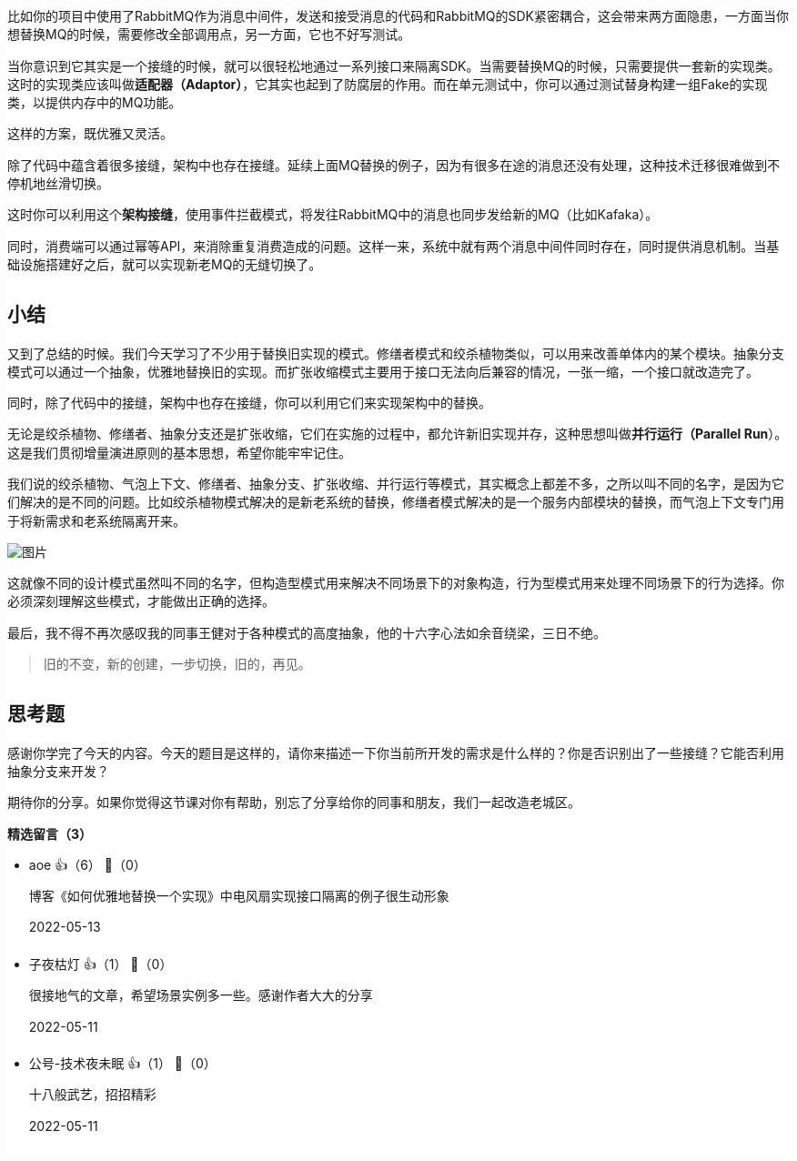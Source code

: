 比如你的项目中使用了RabbitMQ作为消息中间件，发送和接受消息的代码和RabbitMQ的SDK紧密耦合，这会带来两方面隐患，一方面当你想替换MQ的时候，需要修改全部调用点，另一方面，它也不好写测试。

当你意识到它其实是一个接缝的时候，就可以很轻松地通过一系列接口来隔离SDK。当需要替换MQ的时候，只需要提供一套新的实现类。这时的实现类应该叫做**适配器（Adaptor）**，它其实也起到了防腐层的作用。而在单元测试中，你可以通过测试替身构建一组Fake的实现类，以提供内存中的MQ功能。

这样的方案，既优雅又灵活。

除了代码中蕴含着很多接缝，架构中也存在接缝。延续上面MQ替换的例子，因为有很多在途的消息还没有处理，这种技术迁移很难做到不停机地丝滑切换。

这时你可以利用这个**架构接缝**，使用事件拦截模式，将发往RabbitMQ中的消息也同步发给新的MQ（比如Kafaka）。

同时，消费端可以通过幂等API，来消除重复消费造成的问题。这样一来，系统中就有两个消息中间件同时存在，同时提供消息机制。当基础设施搭建好之后，就可以实现新老MQ的无缝切换了。

## 小结

又到了总结的时候。我们今天学习了不少用于替换旧实现的模式。修缮者模式和绞杀植物类似，可以用来改善单体内的某个模块。抽象分支模式可以通过一个抽象，优雅地替换旧的实现。而扩张收缩模式主要用于接口无法向后兼容的情况，一张一缩，一个接口就改造完了。

同时，除了代码中的接缝，架构中也存在接缝，你可以利用它们来实现架构中的替换。

无论是绞杀植物、修缮者、抽象分支还是扩张收缩，它们在实施的过程中，都允许新旧实现并存，这种思想叫做**并行运行（Parallel Run**）。这是我们贯彻增量演进原则的基本思想，希望你能牢牢记住。

我们说的绞杀植物、气泡上下文、修缮者、抽象分支、扩张收缩、并行运行等模式，其实概念上都差不多，之所以叫不同的名字，是因为它们解决的是不同的问题。比如绞杀植物模式解决的是新老系统的替换，修缮者模式解决的是一个服务内部模块的替换，而气泡上下文专门用于将新需求和老系统隔离开来。

![图片](https://static001.geekbang.org/resource/image/cb/6b/cb88b22aa60de6224abe96325592a66b.jpg?wh=1920x799)

这就像不同的设计模式虽然叫不同的名字，但构造型模式用来解决不同场景下的对象构造，行为型模式用来处理不同场景下的行为选择。你必须深刻理解这些模式，才能做出正确的选择。

最后，我不得不再次感叹我的同事王健对于各种模式的高度抽象，他的十六字心法如余音绕梁，三日不绝。

> 旧的不变，新的创建，一步切换，旧的，再见。

## 思考题

感谢你学完了今天的内容。今天的题目是这样的，请你来描述一下你当前所开发的需求是什么样的？你是否识别出了一些接缝？它能否利用抽象分支来开发？

期待你的分享。如果你觉得这节课对你有帮助，别忘了分享给你的同事和朋友，我们一起改造老城区。
<div><strong>精选留言（3）</strong></div><ul>
<li><span>aoe</span> 👍（6） 💬（0）<p>博客《如何优雅地替换一个实现》中电风扇实现接口隔离的例子很生动形象</p>2022-05-13</li><br/><li><span>子夜枯灯</span> 👍（1） 💬（0）<p>很接地气的文章，希望场景实例多一些。感谢作者大大的分享</p>2022-05-11</li><br/><li><span>公号-技术夜未眠</span> 👍（1） 💬（0）<p>十八般武艺，招招精彩</p>2022-05-11</li><br/>
</ul>